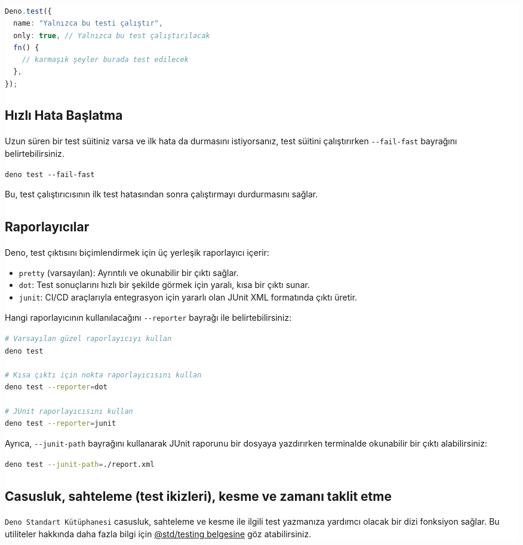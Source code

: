 ```ts
Deno.test({
  name: "Yalnızca bu testi çalıştır",
  only: true, // Yalnızca bu test çalıştırılacak
  fn() {
    // karmaşık şeyler burada test edilecek
  },
});
```

## Hızlı Hata Başlatma

Uzun süren bir test süitiniz varsa ve ilk hata da durmasını istiyorsanız, test süitini çalıştırırken `--fail-fast` bayrağını belirtebilirsiniz.

```shell
deno test --fail-fast
```

Bu, test çalıştırıcısının ilk test hatasından sonra çalıştırmayı durdurmasını sağlar.

## Raporlayıcılar

Deno, test çıktısını biçimlendirmek için üç yerleşik raporlayıcı içerir:

- `pretty` (varsayılan): Ayrıntılı ve okunabilir bir çıktı sağlar.
- `dot`: Test sonuçlarını hızlı bir şekilde görmek için yaralı, kısa bir çıktı sunar.
- `junit`: CI/CD araçlarıyla entegrasyon için yararlı olan JUnit XML formatında çıktı üretir.

Hangi raporlayıcının kullanılacağını `--reporter` bayrağı ile belirtebilirsiniz:

```sh
# Varsayılan güzel raporlayıcıyı kullan
deno test

# Kısa çıktı için nokta raporlayıcısını kullan
deno test --reporter=dot

# JUnit raporlayıcısını kullan
deno test --reporter=junit
```

Ayrıca, `--junit-path` bayrağını kullanarak JUnit raporunu bir dosyaya yazdırırken terminalde okunabilir bir çıktı alabilirsiniz:

```sh
deno test --junit-path=./report.xml
```

## Casusluk, sahteleme (test ikizleri), kesme ve zamanı taklit etme

`Deno Standart Kütüphanesi` casusluk, sahteleme ve kesme ile ilgili test yazmanıza yardımcı olacak bir dizi fonksiyon sağlar. Bu utiliteler hakkında daha fazla bilgi için [@std/testing belgesine](https://jsr.io/@std/testing) göz atabilirsiniz.

